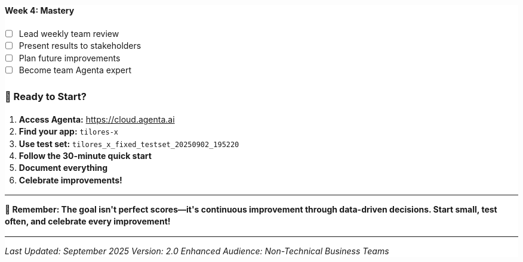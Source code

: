 #### **Week 4: Mastery**

- [ ] Lead weekly team review
- [ ] Present results to stakeholders
- [ ] Plan future improvements
- [ ] Become team Agenta expert

### **🚀 Ready to Start?**

1. **Access Agenta:** https://cloud.agenta.ai
2. **Find your app:** `tilores-x`
3. **Use test set:** `tilores_x_fixed_testset_20250902_195220`
4. **Follow the 30-minute quick start**
5. **Document everything**
6. **Celebrate improvements!**

---

**🎯 Remember: The goal isn't perfect scores—it's continuous improvement through data-driven decisions. Start small, test often, and celebrate every improvement!**

---

_Last Updated: September 2025_
_Version: 2.0 Enhanced_
_Audience: Non-Technical Business Teams_
